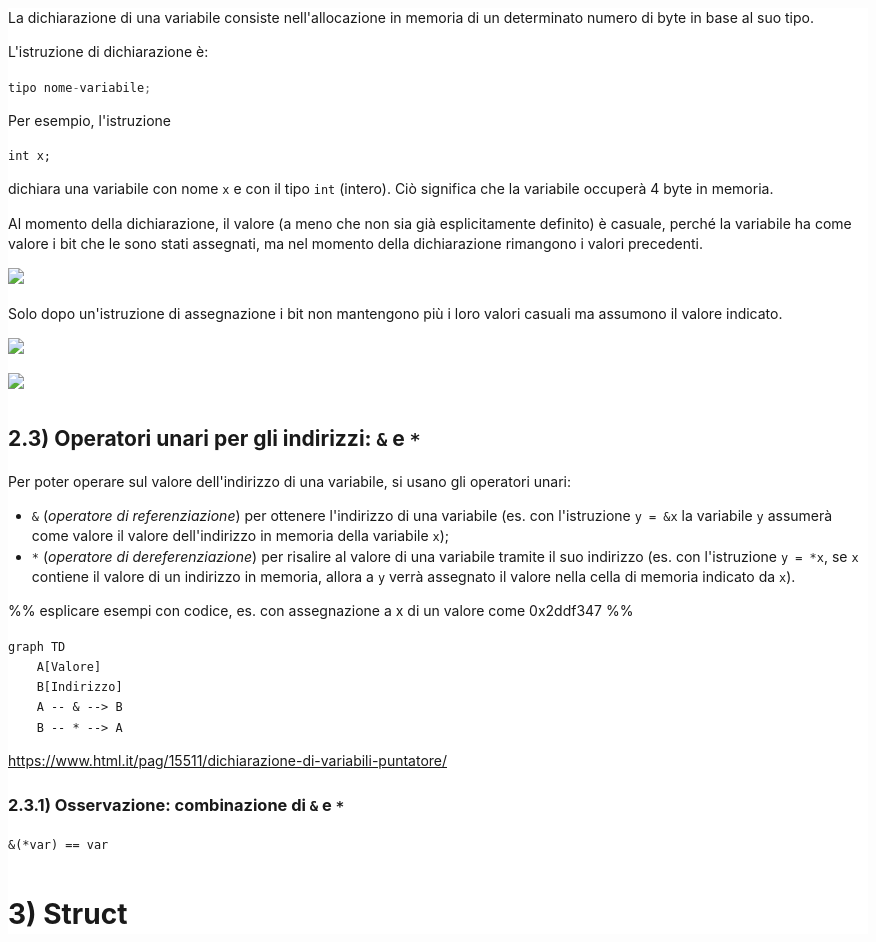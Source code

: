 La dichiarazione di una variabile consiste nell'allocazione in memoria di un determinato numero di byte in base al suo tipo.

L'istruzione di dichiarazione è:
```c
tipo nome-variabile;
```

Per esempio, l'istruzione
```
int x;
```
dichiara una variabile con nome `x` e con il tipo `int` (intero). Ciò significa che la variabile occuperà 4 byte in memoria.

Al momento della dichiarazione, il valore (a meno che non sia già esplicitamente definito) è casuale, perché la variabile ha come valore i bit che le sono stati assegnati, ma nel momento della dichiarazione rimangono i valori precedenti.

![](Pasted%20image%2020240803165715.png)

Solo dopo un'istruzione di assegnazione i bit non mantengono più i loro valori casuali ma assumono il valore indicato.

![](Pasted%20image%2020240803165734.png)

![](Pasted%20image%2020240803165747.png)

## 2.3) Operatori unari per gli indirizzi: `&` e `*`

Per poter operare sul valore dell'indirizzo di una variabile, si usano gli operatori unari:
- `&` (_operatore di referenziazione_) per ottenere l'indirizzo di una variabile (es. con l'istruzione `y = &x` la variabile `y` assumerà come valore il valore dell'indirizzo in memoria della variabile `x`);
- `*` (_operatore di dereferenziazione_) per risalire al valore di una variabile tramite il suo indirizzo (es. con l'istruzione `y = *x`, se `x` contiene il valore di un indirizzo in memoria, allora a `y` verrà assegnato il valore nella cella di memoria indicato da `x`).

%% esplicare esempi con codice, es. con assegnazione a x di un valore come 0x2ddf347 %%

```mermaid
graph TD
	A[Valore]
	B[Indirizzo]
	A -- & --> B
	B -- * --> A
```

https://www.html.it/pag/15511/dichiarazione-di-variabili-puntatore/

### 2.3.1) Osservazione: combinazione di `&` e `*`

`&(*var) == var`

# 3) Struct
